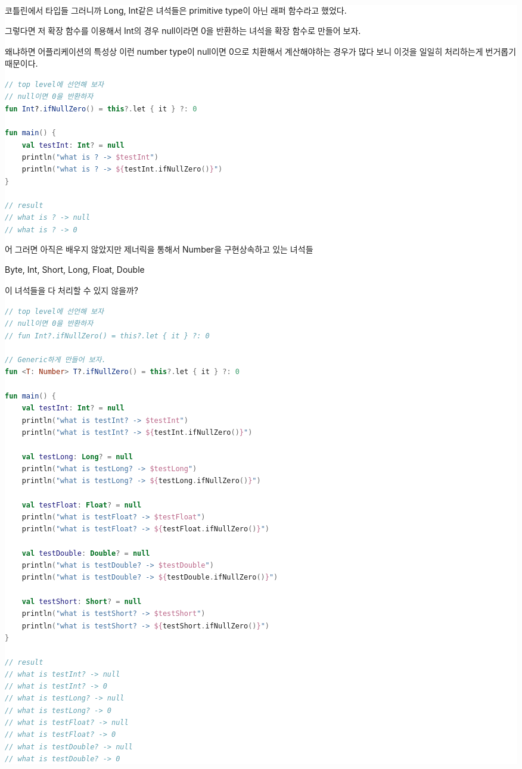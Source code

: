 코틀린에서 타입들 그러니까 Long, Int같은 녀석들은 primitive type이 아닌 래퍼 함수라고 했었다.

그렇다면 저 확장 함수를 이용해서 Int의 경우 null이라면 0을 반환하는 녀석을 확장 함수로 만들어 보자.

왜냐하면 어플리케이션의 특성상 이런 number type이 null이면 0으로 치환해서 계산해야하는 경우가 많다 보니 이것을 일일히 처리하는게 번거롭기 때문이다.

```Kotlin
// top level에 선언해 보자 
// null이면 0을 반환하자
fun Int?.ifNullZero() = this?.let { it } ?: 0

fun main() {
    val testInt: Int? = null
    println("what is ? -> $testInt")
    println("what is ? -> ${testInt.ifNullZero()}")
}

// result
// what is ? -> null
// what is ? -> 0
```

어 그러면 아직은 배우지 않았지만 제너릭을 통해서 Number을 구현상속하고 있는 녀석들      

Byte, Int, Short, Long, Float, Double

이 녀석들을 다 처리할 수 있지 않을까?

```Kotlin
// top level에 선언해 보자 
// null이면 0을 반환하자
// fun Int?.ifNullZero() = this?.let { it } ?: 0

// Generic하게 만들어 보자.
fun <T: Number> T?.ifNullZero() = this?.let { it } ?: 0

fun main() {
    val testInt: Int? = null
    println("what is testInt? -> $testInt")
    println("what is testInt? -> ${testInt.ifNullZero()}")
    
    val testLong: Long? = null
    println("what is testLong? -> $testLong")
    println("what is testLong? -> ${testLong.ifNullZero()}")
    
    val testFloat: Float? = null
    println("what is testFloat? -> $testFloat")
    println("what is testFloat? -> ${testFloat.ifNullZero()}")
    
    val testDouble: Double? = null
    println("what is testDouble? -> $testDouble")
    println("what is testDouble? -> ${testDouble.ifNullZero()}")
    
    val testShort: Short? = null
    println("what is testShort? -> $testShort")
    println("what is testShort? -> ${testShort.ifNullZero()}")
}

// result
// what is testInt? -> null
// what is testInt? -> 0
// what is testLong? -> null
// what is testLong? -> 0
// what is testFloat? -> null
// what is testFloat? -> 0
// what is testDouble? -> null
// what is testDouble? -> 0
```